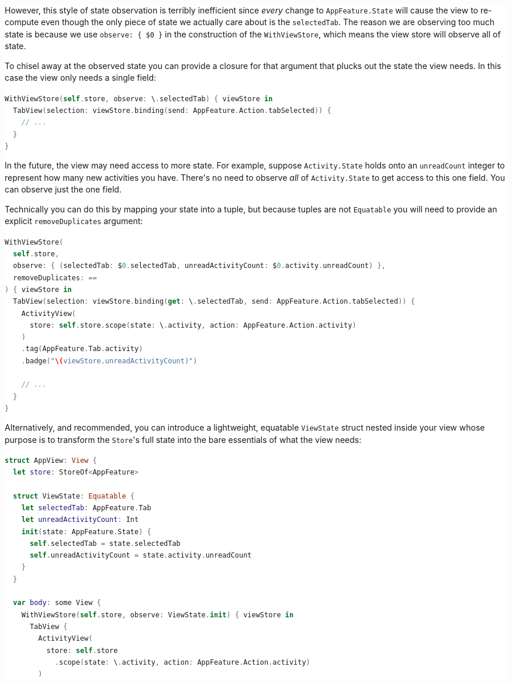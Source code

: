 However, this style of state observation is terribly inefficient since _every_ change to
`AppFeature.State` will cause the view to re-compute even though the only piece of state we actually
care about is the `selectedTab`. The reason we are observing too much state is because we use
`observe: { $0 }` in the construction of the ``WithViewStore``, which means the view store will
observe all of state.

To chisel away at the observed state you can provide a closure for that argument that plucks out
the state the view needs. In this case the view only needs a single field:

```swift
WithViewStore(self.store, observe: \.selectedTab) { viewStore in
  TabView(selection: viewStore.binding(send: AppFeature.Action.tabSelected)) {
    // ...
  }
}
```

In the future, the view may need access to more state. For example, suppose `Activity.State` holds
onto an `unreadCount` integer to represent how many new activities you have. There's no need to
observe _all_ of `Activity.State` to get access to this one field. You can observe just the one 
field.

Technically you can do this by mapping your state into a tuple, but because tuples are not 
`Equatable` you will need to provide an explicit `removeDuplicates` argument:

```swift
WithViewStore(
  self.store, 
  observe: { (selectedTab: $0.selectedTab, unreadActivityCount: $0.activity.unreadCount) },
  removeDuplicates: ==
) { viewStore in 
  TabView(selection: viewStore.binding(get: \.selectedTab, send: AppFeature.Action.tabSelected)) {
    ActivityView(
      store: self.store.scope(state: \.activity, action: AppFeature.Action.activity)
    )
    .tag(AppFeature.Tab.activity)
    .badge("\(viewStore.unreadActivityCount)")

    // ...
  }
}
```

Alternatively, and recommended, you can introduce a lightweight, equatable `ViewState` struct
nested inside your view whose purpose is to transform the `Store`'s full state into the bare
essentials of what the view needs:

```swift
struct AppView: View {
  let store: StoreOf<AppFeature>
  
  struct ViewState: Equatable {
    let selectedTab: AppFeature.Tab
    let unreadActivityCount: Int
    init(state: AppFeature.State) {
      self.selectedTab = state.selectedTab
      self.unreadActivityCount = state.activity.unreadCount
    }
  }

  var body: some View {
    WithViewStore(self.store, observe: ViewState.init) { viewStore in 
      TabView {
        ActivityView(
          store: self.store
            .scope(state: \.activity, action: AppFeature.Action.activity)
        )
```